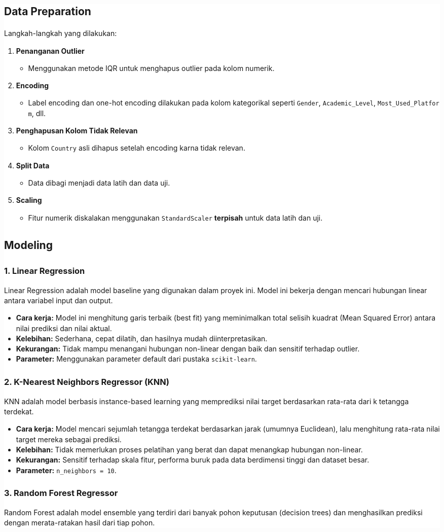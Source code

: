 ## Data Preparation

Langkah-langkah yang dilakukan:

1. **Penanganan Outlier**

   - Menggunakan metode IQR untuk menghapus outlier pada kolom numerik.

2. **Encoding**

   - Label encoding dan one-hot encoding dilakukan pada kolom kategorikal seperti `Gender`, `Academic_Level`, `Most_Used_Platform`, dll.

3. **Penghapusan Kolom Tidak Relevan**

   - Kolom `Country` asli dihapus setelah encoding karna tidak relevan.

4. **Split Data**

   - Data dibagi menjadi data latih dan data uji.

5. **Scaling**
   - Fitur numerik diskalakan menggunakan `StandardScaler` **terpisah** untuk data latih dan uji.

## Modeling

### 1. Linear Regression

Linear Regression adalah model baseline yang digunakan dalam proyek ini. Model ini bekerja dengan mencari hubungan linear antara variabel input dan output.

- **Cara kerja:** Model ini menghitung garis terbaik (best fit) yang meminimalkan total selisih kuadrat (Mean Squared Error) antara nilai prediksi dan nilai aktual.
- **Kelebihan:** Sederhana, cepat dilatih, dan hasilnya mudah diinterpretasikan.
- **Kekurangan:** Tidak mampu menangani hubungan non-linear dengan baik dan sensitif terhadap outlier.
- **Parameter:** Menggunakan parameter default dari pustaka `scikit-learn`.


### 2. K-Nearest Neighbors Regressor (KNN)

KNN adalah model berbasis instance-based learning yang memprediksi nilai target berdasarkan rata-rata dari k tetangga terdekat.

- **Cara kerja:** Model mencari sejumlah tetangga terdekat berdasarkan jarak (umumnya Euclidean), lalu menghitung rata-rata nilai target mereka sebagai prediksi.
- **Kelebihan:** Tidak memerlukan proses pelatihan yang berat dan dapat menangkap hubungan non-linear.
- **Kekurangan:** Sensitif terhadap skala fitur, performa buruk pada data berdimensi tinggi dan dataset besar.
- **Parameter:** `n_neighbors = 10`.


### 3. Random Forest Regressor

Random Forest adalah model ensemble yang terdiri dari banyak pohon keputusan (decision trees) dan menghasilkan prediksi dengan merata-ratakan hasil dari tiap pohon.
